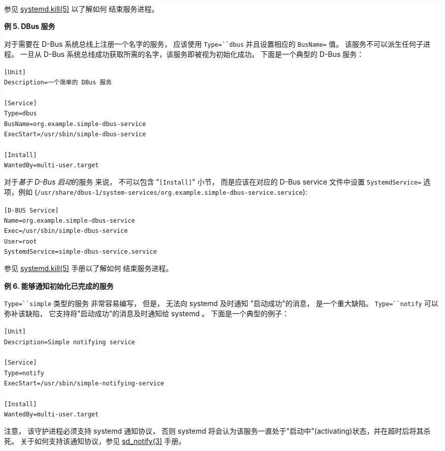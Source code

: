 参见 [systemd.kill(5)](https://www.jinbuguo.com/systemd/systemd.kill.html#) 以了解如何 结束服务进程。





**例 5. DBus 服务**

对于需要在 D-Bus 系统总线上注册一个名字的服务， 应该使用 `Type=``dbus` 并且设置相应的 `BusName=` 值。 该服务不可以派生任何子进程。 一旦从 D-Bus 系统总线成功获取所需的名字，该服务即被视为初始化成功。 下面是一个典型的 D-Bus 服务：

```
[Unit]
Description=一个简单的 DBus 服务

[Service]
Type=dbus
BusName=org.example.simple-dbus-service
ExecStart=/usr/sbin/simple-dbus-service

[Install]
WantedBy=multi-user.target
```

对于*基于 D-Bus 启动*的服务 来说， 不可以包含 "`[Install]`" 小节， 而是应该在对应的 D-Bus service 文件中设置 `SystemdService=` 选项，例如 (`/usr/share/dbus-1/system-services/org.example.simple-dbus-service.service`):

```
[D-BUS Service]
Name=org.example.simple-dbus-service
Exec=/usr/sbin/simple-dbus-service
User=root
SystemdService=simple-dbus-service.service
```

参见 [systemd.kill(5)](https://www.jinbuguo.com/systemd/systemd.kill.html#) 手册以了解如何 结束服务进程。





**例 6. 能够通知初始化已完成的服务**

`Type=``simple` 类型的服务 非常容易编写， 但是， 无法向 systemd 及时通知 "启动成功"的消息， 是一个重大缺陷。 `Type=``notify` 可以弥补该缺陷， 它支持将"启动成功"的消息及时通知给 systemd 。 下面是一个典型的例子：

```
[Unit]
Description=Simple notifying service

[Service]
Type=notify
ExecStart=/usr/sbin/simple-notifying-service

[Install]
WantedBy=multi-user.target
```

注意， 该守护进程必须支持 systemd 通知协议， 否则 systemd 将会认为该服务一直处于"启动中"(activating)状态，并在超时后将其杀死。 关于如何支持该通知协议，参见 [sd_notify(3)](https://www.jinbuguo.com/systemd/sd_notify.html#) 手册。
